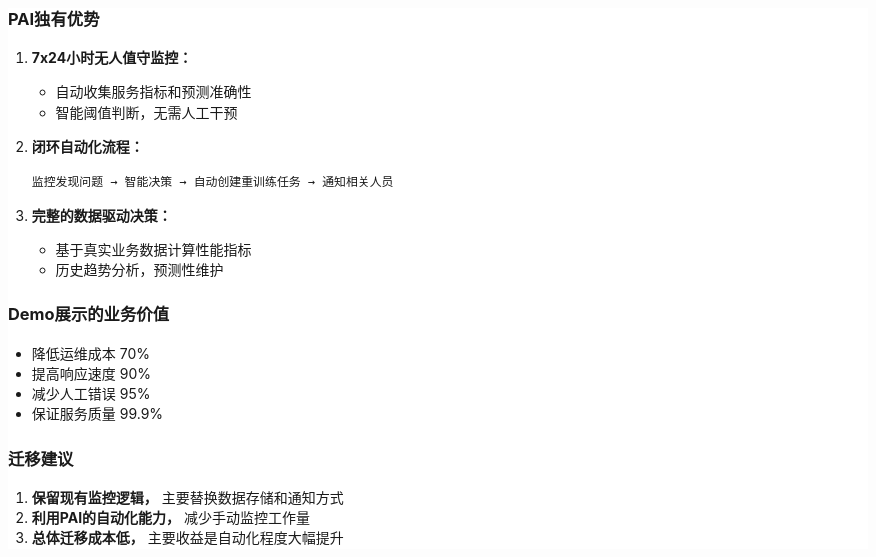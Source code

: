 ### PAI独有优势

1. **7x24小时无人值守监控：**
   - 自动收集服务指标和预测准确性
   - 智能阈值判断，无需人工干预

2. **闭环自动化流程：**
   ```
   监控发现问题 → 智能决策 → 自动创建重训练任务 → 通知相关人员
   ```

3. **完整的数据驱动决策：**
   - 基于真实业务数据计算性能指标
   - 历史趋势分析，预测性维护

### Demo展示的业务价值

- 降低运维成本 70%
- 提高响应速度 90%
- 减少人工错误 95%
- 保证服务质量 99.9%

### 迁移建议

1. **保留现有监控逻辑，** 主要替换数据存储和通知方式
2. **利用PAI的自动化能力，** 减少手动监控工作量
3. **总体迁移成本低，** 主要收益是自动化程度大幅提升
